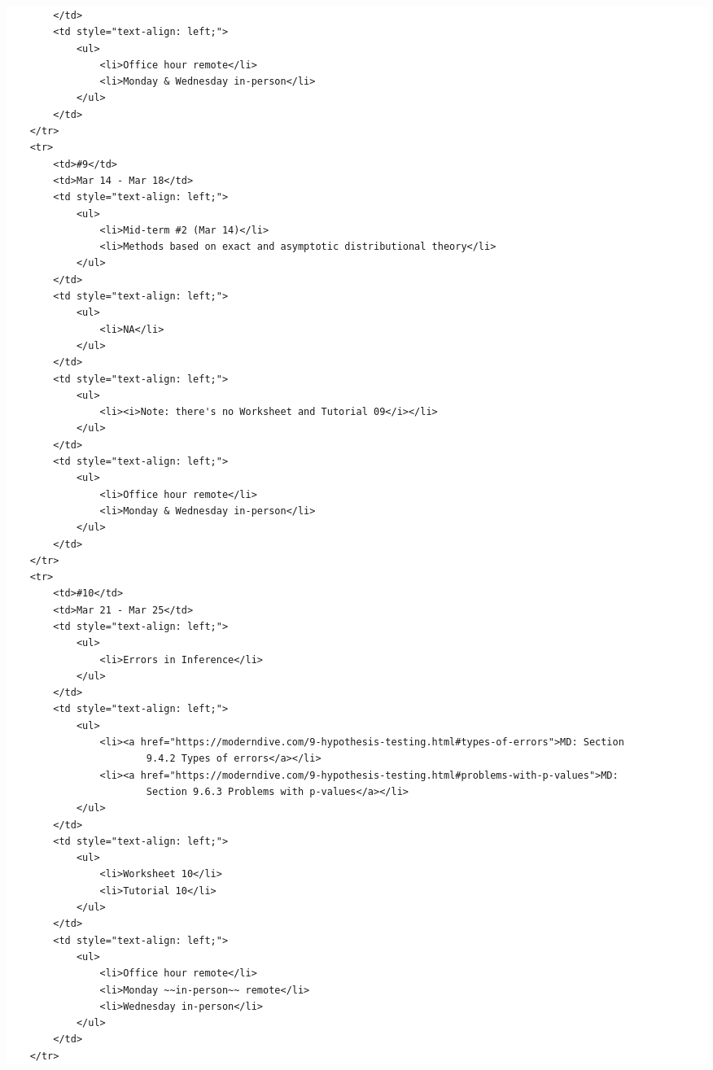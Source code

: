             </td>
            <td style="text-align: left;">
                <ul>
                    <li>Office hour remote</li>
                    <li>Monday & Wednesday in-person</li>
                </ul>
            </td>
        </tr>
        <tr>
            <td>#9</td>
            <td>Mar 14 - Mar 18</td>
            <td style="text-align: left;">
                <ul>
                    <li>Mid-term #2 (Mar 14)</li>
                    <li>Methods based on exact and asymptotic distributional theory</li>
                </ul>
            </td>
            <td style="text-align: left;">
                <ul>
                    <li>NA</li>
                </ul>
            </td>
            <td style="text-align: left;">
                <ul>
                    <li><i>Note: there's no Worksheet and Tutorial 09</i></li>
                </ul>
            </td>
            <td style="text-align: left;">
                <ul>
                    <li>Office hour remote</li>
                    <li>Monday & Wednesday in-person</li>
                </ul>
            </td>
        </tr>
        <tr>
            <td>#10</td>
            <td>Mar 21 - Mar 25</td>
            <td style="text-align: left;">
                <ul>
                    <li>Errors in Inference</li>
                </ul>
            </td>
            <td style="text-align: left;">
                <ul>
                    <li><a href="https://moderndive.com/9-hypothesis-testing.html#types-of-errors">MD: Section
                            9.4.2 Types of errors</a></li>
                    <li><a href="https://moderndive.com/9-hypothesis-testing.html#problems-with-p-values">MD:
                            Section 9.6.3 Problems with p-values</a></li>
                </ul>
            </td>
            <td style="text-align: left;">
                <ul>
                    <li>Worksheet 10</li>
                    <li>Tutorial 10</li>
                </ul>
            </td>
            <td style="text-align: left;">
                <ul>
                    <li>Office hour remote</li>
                    <li>Monday ~~in-person~~ remote</li>
                    <li>Wednesday in-person</li>
                </ul>
            </td>
        </tr>